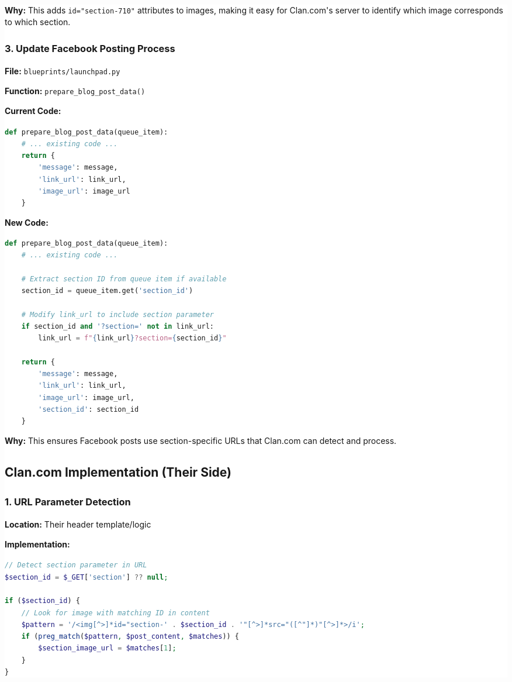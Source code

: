 **Why:** This adds `id="section-710"` attributes to images, making it easy for Clan.com's server to identify which image corresponds to which section.

### 3. Update Facebook Posting Process

**File:** `blueprints/launchpad.py`

**Function:** `prepare_blog_post_data()`

**Current Code:**
```python
def prepare_blog_post_data(queue_item):
    # ... existing code ...
    return {
        'message': message,
        'link_url': link_url,
        'image_url': image_url
    }
```

**New Code:**
```python
def prepare_blog_post_data(queue_item):
    # ... existing code ...
    
    # Extract section ID from queue item if available
    section_id = queue_item.get('section_id')
    
    # Modify link_url to include section parameter
    if section_id and '?section=' not in link_url:
        link_url = f"{link_url}?section={section_id}"
    
    return {
        'message': message,
        'link_url': link_url,
        'image_url': image_url,
        'section_id': section_id
    }
```

**Why:** This ensures Facebook posts use section-specific URLs that Clan.com can detect and process.

## Clan.com Implementation (Their Side)

### 1. URL Parameter Detection

**Location:** Their header template/logic

**Implementation:**
```php
// Detect section parameter in URL
$section_id = $_GET['section'] ?? null;

if ($section_id) {
    // Look for image with matching ID in content
    $pattern = '/<img[^>]*id="section-' . $section_id . '"[^>]*src="([^"]*)"[^>]*>/i';
    if (preg_match($pattern, $post_content, $matches)) {
        $section_image_url = $matches[1];
    }
}
```
